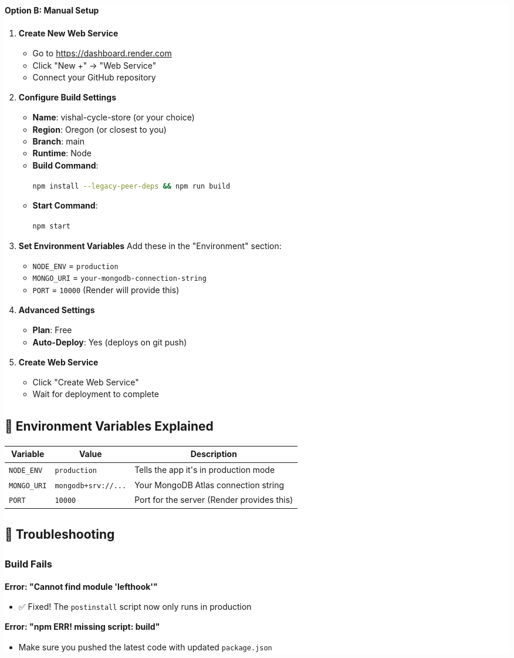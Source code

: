#### Option B: Manual Setup

1. **Create New Web Service**
   - Go to https://dashboard.render.com
   - Click "New +" → "Web Service"
   - Connect your GitHub repository

2. **Configure Build Settings**
   - **Name**: vishal-cycle-store (or your choice)
   - **Region**: Oregon (or closest to you)
   - **Branch**: main
   - **Runtime**: Node
   - **Build Command**:
     ```bash
     npm install --legacy-peer-deps && npm run build
     ```
   - **Start Command**:
     ```bash
     npm start
     ```

3. **Set Environment Variables**
   Add these in the "Environment" section:
   - `NODE_ENV` = `production`
   - `MONGO_URI` = `your-mongodb-connection-string`
   - `PORT` = `10000` (Render will provide this)

4. **Advanced Settings**
   - **Plan**: Free
   - **Auto-Deploy**: Yes (deploys on git push)

5. **Create Web Service**
   - Click "Create Web Service"
   - Wait for deployment to complete

## 📝 Environment Variables Explained

| Variable | Value | Description |
|----------|-------|-------------|
| `NODE_ENV` | `production` | Tells the app it's in production mode |
| `MONGO_URI` | `mongodb+srv://...` | Your MongoDB Atlas connection string |
| `PORT` | `10000` | Port for the server (Render provides this) |

## 🔧 Troubleshooting

### Build Fails

**Error: "Cannot find module 'lefthook'"**
- ✅ Fixed! The `postinstall` script now only runs in production

**Error: "npm ERR! missing script: build"**
- Make sure you pushed the latest code with updated `package.json`
